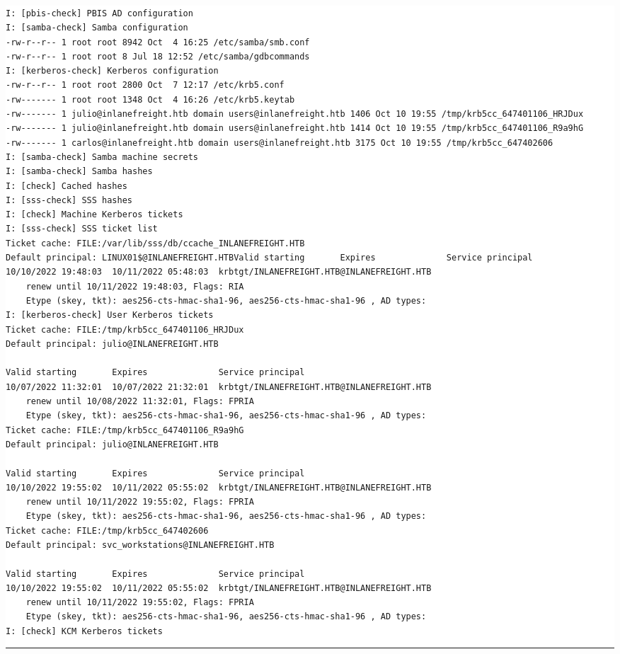 ```
I: [pbis-check] PBIS AD configuration
I: [samba-check] Samba configuration
-rw-r--r-- 1 root root 8942 Oct  4 16:25 /etc/samba/smb.conf
-rw-r--r-- 1 root root 8 Jul 18 12:52 /etc/samba/gdbcommands
I: [kerberos-check] Kerberos configuration
-rw-r--r-- 1 root root 2800 Oct  7 12:17 /etc/krb5.conf
-rw------- 1 root root 1348 Oct  4 16:26 /etc/krb5.keytab
-rw------- 1 julio@inlanefreight.htb domain users@inlanefreight.htb 1406 Oct 10 19:55 /tmp/krb5cc_647401106_HRJDux
-rw------- 1 julio@inlanefreight.htb domain users@inlanefreight.htb 1414 Oct 10 19:55 /tmp/krb5cc_647401106_R9a9hG
-rw------- 1 carlos@inlanefreight.htb domain users@inlanefreight.htb 3175 Oct 10 19:55 /tmp/krb5cc_647402606
I: [samba-check] Samba machine secrets
I: [samba-check] Samba hashes
I: [check] Cached hashes
I: [sss-check] SSS hashes
I: [check] Machine Kerberos tickets
I: [sss-check] SSS ticket list
Ticket cache: FILE:/var/lib/sss/db/ccache_INLANEFREIGHT.HTB
Default principal: LINUX01$@INLANEFREIGHT.HTBValid starting       Expires              Service principal
10/10/2022 19:48:03  10/11/2022 05:48:03  krbtgt/INLANEFREIGHT.HTB@INLANEFREIGHT.HTB
    renew until 10/11/2022 19:48:03, Flags: RIA
    Etype (skey, tkt): aes256-cts-hmac-sha1-96, aes256-cts-hmac-sha1-96 , AD types:
I: [kerberos-check] User Kerberos tickets
Ticket cache: FILE:/tmp/krb5cc_647401106_HRJDux
Default principal: julio@INLANEFREIGHT.HTB

Valid starting       Expires              Service principal
10/07/2022 11:32:01  10/07/2022 21:32:01  krbtgt/INLANEFREIGHT.HTB@INLANEFREIGHT.HTB
    renew until 10/08/2022 11:32:01, Flags: FPRIA
    Etype (skey, tkt): aes256-cts-hmac-sha1-96, aes256-cts-hmac-sha1-96 , AD types:
Ticket cache: FILE:/tmp/krb5cc_647401106_R9a9hG
Default principal: julio@INLANEFREIGHT.HTB

Valid starting       Expires              Service principal
10/10/2022 19:55:02  10/11/2022 05:55:02  krbtgt/INLANEFREIGHT.HTB@INLANEFREIGHT.HTB
    renew until 10/11/2022 19:55:02, Flags: FPRIA
    Etype (skey, tkt): aes256-cts-hmac-sha1-96, aes256-cts-hmac-sha1-96 , AD types:
Ticket cache: FILE:/tmp/krb5cc_647402606
Default principal: svc_workstations@INLANEFREIGHT.HTB

Valid starting       Expires              Service principal
10/10/2022 19:55:02  10/11/2022 05:55:02  krbtgt/INLANEFREIGHT.HTB@INLANEFREIGHT.HTB
    renew until 10/11/2022 19:55:02, Flags: FPRIA
    Etype (skey, tkt): aes256-cts-hmac-sha1-96, aes256-cts-hmac-sha1-96 , AD types:
I: [check] KCM Kerberos tickets

```

---